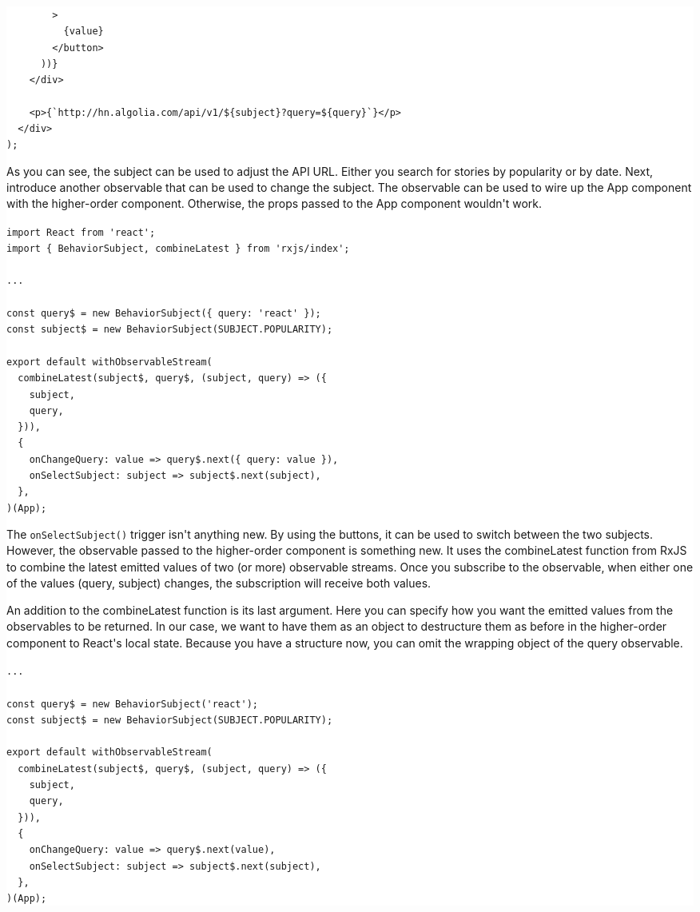 ```javascript{1,2,3,4,8,10,21,22,23,24,25,26,27,28,29,30,31,33}
        >
          {value}
        </button>
      ))}
    </div>

    <p>{`http://hn.algolia.com/api/v1/${subject}?query=${query}`}</p>
  </div>
);
```

As you can see, the subject can be used to adjust the API URL. Either you search for stories by popularity or by date. Next, introduce another observable that can be used to change the subject. The observable can be used to wire up the App component with the higher-order component. Otherwise, the props passed to the App component wouldn't work.

```javascript{2,7,10,11,12,13,16}
import React from 'react';
import { BehaviorSubject, combineLatest } from 'rxjs/index';

...

const query$ = new BehaviorSubject({ query: 'react' });
const subject$ = new BehaviorSubject(SUBJECT.POPULARITY);

export default withObservableStream(
  combineLatest(subject$, query$, (subject, query) => ({
    subject,
    query,
  })),
  {
    onChangeQuery: value => query$.next({ query: value }),
    onSelectSubject: subject => subject$.next(subject),
  },
)(App);
```

The `onSelectSubject()` trigger isn't anything new. By using the buttons, it can be used to switch between the two subjects. However, the observable passed to the higher-order component is something new. It uses the combineLatest function from RxJS to combine the latest emitted values of two (or more) observable streams. Once you subscribe to the observable, when either one of the values (query, subject) changes, the subscription will receive both values.

An addition to the combineLatest function is its last argument. Here you can specify how you want the emitted values from the observables to be returned. In our case, we want to have them as an object to destructure them as before in the higher-order component to React's local state. Because you have a structure now, you can omit the wrapping object of the query observable.

```javascript{3,12}
...

const query$ = new BehaviorSubject('react');
const subject$ = new BehaviorSubject(SUBJECT.POPULARITY);

export default withObservableStream(
  combineLatest(subject$, query$, (subject, query) => ({
    subject,
    query,
  })),
  {
    onChangeQuery: value => query$.next(value),
    onSelectSubject: subject => subject$.next(subject),
  },
)(App);
```
